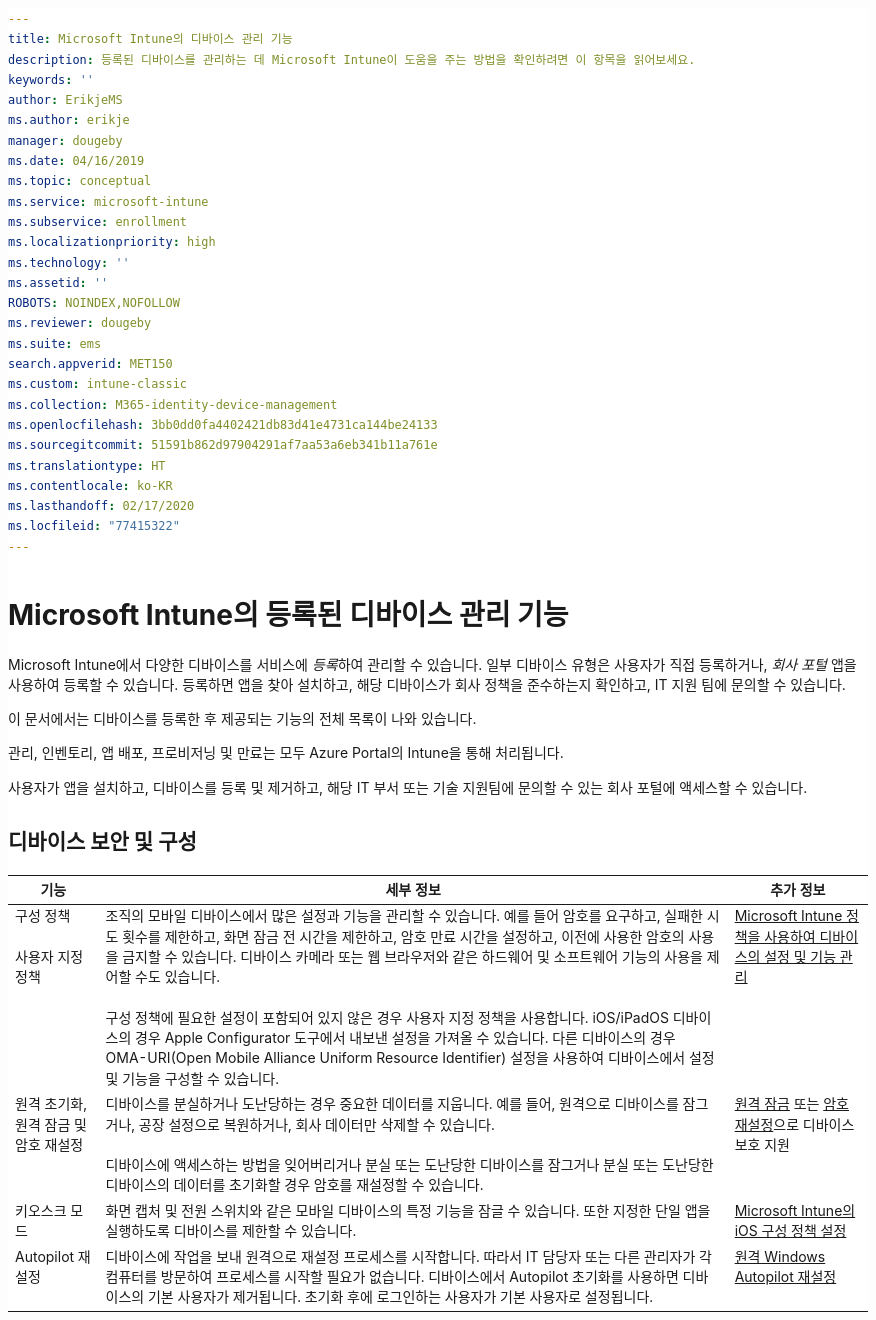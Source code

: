 ```yaml
---
title: Microsoft Intune의 디바이스 관리 기능
description: 등록된 디바이스를 관리하는 데 Microsoft Intune이 도움을 주는 방법을 확인하려면 이 항목을 읽어보세요.
keywords: ''
author: ErikjeMS
ms.author: erikje
manager: dougeby
ms.date: 04/16/2019
ms.topic: conceptual
ms.service: microsoft-intune
ms.subservice: enrollment
ms.localizationpriority: high
ms.technology: ''
ms.assetid: ''
ROBOTS: NOINDEX,NOFOLLOW
ms.reviewer: dougeby
ms.suite: ems
search.appverid: MET150
ms.custom: intune-classic
ms.collection: M365-identity-device-management
ms.openlocfilehash: 3bb0dd0fa4402421db83d41e4731ca144be24133
ms.sourcegitcommit: 51591b862d97904291af7aa53a6eb341b11a761e
ms.translationtype: HT
ms.contentlocale: ko-KR
ms.lasthandoff: 02/17/2020
ms.locfileid: "77415322"
---
```

# <a name="enrolled-device-management-capabilities-of-microsoft-intune"></a>Microsoft Intune의 등록된 디바이스 관리 기능

Microsoft Intune에서 다양한 디바이스를 서비스에 *등록*하여 관리할 수 있습니다. 일부 디바이스 유형은 사용자가 직접 등록하거나, *회사 포털* 앱을 사용하여 등록할 수 있습니다. 등록하면 앱을 찾아 설치하고, 해당 디바이스가 회사 정책을 준수하는지 확인하고, IT 지원 팀에 문의할 수 있습니다.

이 문서에서는 디바이스를 등록한 후 제공되는 기능의 전체 목록이 나와 있습니다.

관리, 인벤토리, 앱 배포, 프로비저닝 및 만료는 모두 Azure Portal의 Intune을 통해 처리됩니다.

사용자가 앱을 설치하고, 디바이스를 등록 및 제거하고, 해당 IT 부서 또는 기술 지원팀에 문의할 수 있는 회사 포털에 액세스할 수 있습니다.



## <a name="device-security-and-configuration"></a>디바이스 보안 및 구성

|기능|세부 정보|추가 정보|
|--------------|-----------|--------------------|
|구성 정책<br><br>사용자 지정 정책| 조직의 모바일 디바이스에서 많은 설정과 기능을 관리할 수 있습니다. 예를 들어 암호를 요구하고, 실패한 시도 횟수를 제한하고, 화면 잠금 전 시간을 제한하고, 암호 만료 시간을 설정하고, 이전에 사용한 암호의 사용을 금지할 수 있습니다. 디바이스 카메라 또는 웹 브라우저와 같은 하드웨어 및 소프트웨어 기능의 사용을 제어할 수도 있습니다.<br><br>구성 정책에 필요한 설정이 포함되어 있지 않은 경우 사용자 지정 정책을 사용합니다. iOS/iPadOS 디바이스의 경우 Apple Configurator 도구에서 내보낸 설정을 가져올 수 있습니다. 다른 디바이스의 경우 OMA-URI(Open Mobile Alliance Uniform Resource Identifier) 설정을 사용하여 디바이스에서 설정 및 기능을 구성할 수 있습니다.|[Microsoft Intune 정책을 사용하여 디바이스의 설정 및 기능 관리](../protect/device-compliance-get-started.md)|
|원격 초기화, 원격 잠금 및 암호 재설정|디바이스를 분실하거나 도난당하는 경우 중요한 데이터를 지웁니다. 예를 들어, 원격으로 디바이스를 잠그거나, 공장 설정으로 복원하거나, 회사 데이터만 삭제할 수 있습니다.<br><br>디바이스에 액세스하는 방법을 잊어버리거나 분실 또는 도난당한 디바이스를 잠그거나 분실 또는 도난당한 디바이스의 데이터를 초기화할 경우 암호를 재설정할 수 있습니다.|[원격 잠금](../remote-actions/device-remote-lock.md) 또는 [암호 재설정](../remote-actions/device-passcode-reset.md)으로 디바이스 보호 지원|
|키오스크 모드|화면 캡처 및 전원 스위치와 같은 모바일 디바이스의 특정 기능을 잠글 수 있습니다. 또한 지정한 단일 앱을 실행하도록 디바이스를 제한할 수 있습니다. |[Microsoft Intune의 iOS 구성 정책 설정](../configuration/device-restrictions-ios.md)|
|Autopilot 재설정|디바이스에 작업을 보내 원격으로 재설정 프로세스를 시작합니다. 따라서 IT 담당자 또는 다른 관리자가 각 컴퓨터를 방문하여 프로세스를 시작할 필요가 없습니다. 디바이스에서 Autopilot 초기화를 사용하면 디바이스의 기본 사용자가 제거됩니다. 초기화 후에 로그인하는 사용자가 기본 사용자로 설정됩니다.|[원격 Windows Autopilot 재설정](https://docs.microsoft.com/windows/deployment/windows-autopilot/windows-autopilot-reset#reset-devices-with-remote-windows-autopilot-reset)|
